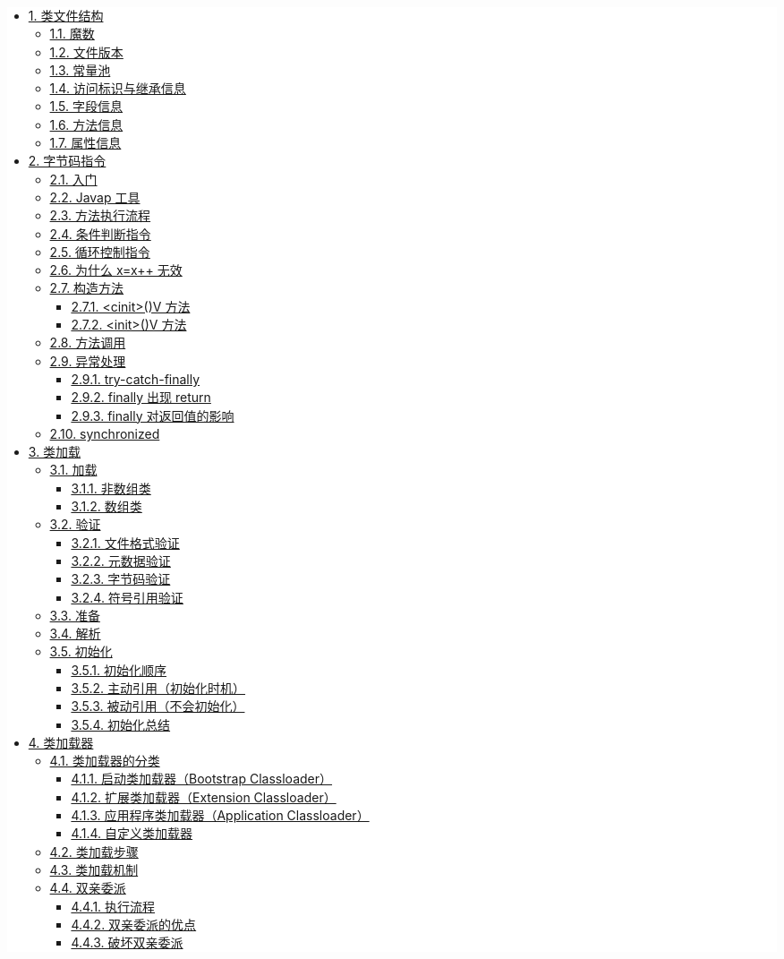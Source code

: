 

- [1. 类文件结构](#1-类文件结构)
  - [1.1. 魔数](#11-魔数)
  - [1.2. 文件版本](#12-文件版本)
  - [1.3. 常量池](#13-常量池)
  - [1.4. 访问标识与继承信息](#14-访问标识与继承信息)
  - [1.5. 字段信息](#15-字段信息)
  - [1.6. 方法信息](#16-方法信息)
  - [1.7. 属性信息](#17-属性信息)
- [2. 字节码指令](#2-字节码指令)
  - [2.1. 入门](#21-入门)
  - [2.2. Javap 工具](#22-javap-工具)
  - [2.3. 方法执行流程](#23-方法执行流程)
  - [2.4. 条件判断指令](#24-条件判断指令)
  - [2.5. 循环控制指令](#25-循环控制指令)
  - [2.6. 为什么 x=x++ 无效](#26-为什么-xx-无效)
  - [2.7. 构造方法](#27-构造方法)
    - [2.7.1. \<cinit>()V 方法](#271-cinitv-方法)
    - [2.7.2. \<init>()V 方法](#272-initv-方法)
  - [2.8. 方法调用](#28-方法调用)
  - [2.9. 异常处理](#29-异常处理)
    - [2.9.1. try-catch-finally](#291-try-catch-finally)
    - [2.9.2. finally 出现 return](#292-finally-出现-return)
    - [2.9.3. finally 对返回值的影响](#293-finally-对返回值的影响)
  - [2.10. synchronized](#210-synchronized)
- [3. 类加载](#3-类加载)
  - [3.1. 加载](#31-加载)
    - [3.1.1. 非数组类](#311-非数组类)
    - [3.1.2. 数组类](#312-数组类)
  - [3.2. 验证](#32-验证)
    - [3.2.1. 文件格式验证](#321-文件格式验证)
    - [3.2.2. 元数据验证](#322-元数据验证)
    - [3.2.3. 字节码验证](#323-字节码验证)
    - [3.2.4. 符号引用验证](#324-符号引用验证)
  - [3.3. 准备](#33-准备)
  - [3.4. 解析](#34-解析)
  - [3.5. 初始化](#35-初始化)
    - [3.5.1. 初始化顺序](#351-初始化顺序)
    - [3.5.2. 主动引用（初始化时机）](#352-主动引用初始化时机)
    - [3.5.3. 被动引用（不会初始化）](#353-被动引用不会初始化)
    - [3.5.4. 初始化总结](#354-初始化总结)
- [4. 类加载器](#4-类加载器)
  - [4.1. 类加载器的分类](#41-类加载器的分类)
    - [4.1.1. 启动类加载器（Bootstrap Classloader）](#411-启动类加载器bootstrap-classloader)
    - [4.1.2. 扩展类加载器（Extension Classloader）](#412-扩展类加载器extension-classloader)
    - [4.1.3. 应用程序类加载器（Application Classloader）](#413-应用程序类加载器application-classloader)
    - [4.1.4. 自定义类加载器](#414-自定义类加载器)
  - [4.2. 类加载步骤](#42-类加载步骤)
  - [4.3. 类加载机制](#43-类加载机制)
  - [4.4. 双亲委派](#44-双亲委派)
    - [4.4.1. 执行流程](#441-执行流程)
    - [4.4.2. 双亲委派的优点](#442-双亲委派的优点)
    - [4.4.3. 破坏双亲委派](#443-破坏双亲委派)
